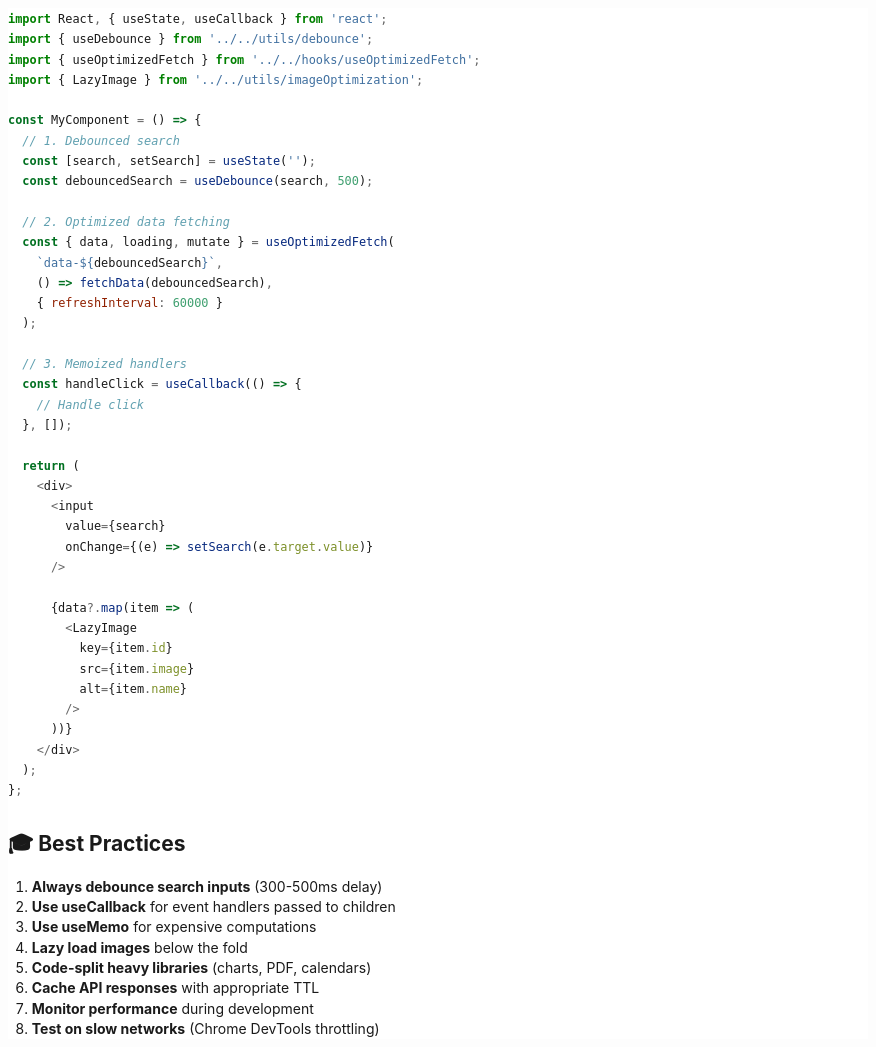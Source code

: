 ```javascript
import React, { useState, useCallback } from 'react';
import { useDebounce } from '../../utils/debounce';
import { useOptimizedFetch } from '../../hooks/useOptimizedFetch';
import { LazyImage } from '../../utils/imageOptimization';

const MyComponent = () => {
  // 1. Debounced search
  const [search, setSearch] = useState('');
  const debouncedSearch = useDebounce(search, 500);
  
  // 2. Optimized data fetching
  const { data, loading, mutate } = useOptimizedFetch(
    `data-${debouncedSearch}`,
    () => fetchData(debouncedSearch),
    { refreshInterval: 60000 }
  );
  
  // 3. Memoized handlers
  const handleClick = useCallback(() => {
    // Handle click
  }, []);
  
  return (
    <div>
      <input 
        value={search} 
        onChange={(e) => setSearch(e.target.value)} 
      />
      
      {data?.map(item => (
        <LazyImage 
          key={item.id}
          src={item.image} 
          alt={item.name}
        />
      ))}
    </div>
  );
};
```

## 🎓 Best Practices

1. **Always debounce search inputs** (300-500ms delay)
2. **Use useCallback** for event handlers passed to children
3. **Use useMemo** for expensive computations
4. **Lazy load images** below the fold
5. **Code-split heavy libraries** (charts, PDF, calendars)
6. **Cache API responses** with appropriate TTL
7. **Monitor performance** during development
8. **Test on slow networks** (Chrome DevTools throttling)
